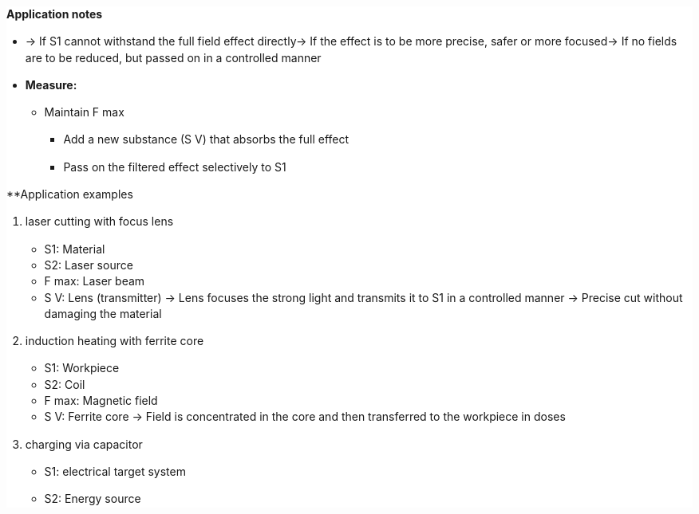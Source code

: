 
**Application notes** 



- → If S1 cannot withstand the full field effect directly→ If the effect is to be more precise, safer or more focused→ If no fields are to be reduced, but passed on in a controlled manner 



- **Measure:**



  - Maintain F max

  

  

    - Add a new substance (S V) that absorbs the full effect

  




    - Pass on the filtered effect selectively to S1 







**Application examples 



1. laser cutting with focus lens 



     - S1: Material
     - S2: Laser source
     - F max: Laser beam
     - S V: Lens (transmitter) → Lens focuses the strong light and transmits it to S1 in a controlled manner → Precise cut without damaging the material 



2. induction heating with ferrite core



     - S1: Workpiece 
     - S2: Coil
     - F max: Magnetic field
     - S V: Ferrite core → Field is concentrated in the core and then transferred to the workpiece in doses 



3. charging via capacitor



     - S1: electrical target system



     - S2: Energy source

